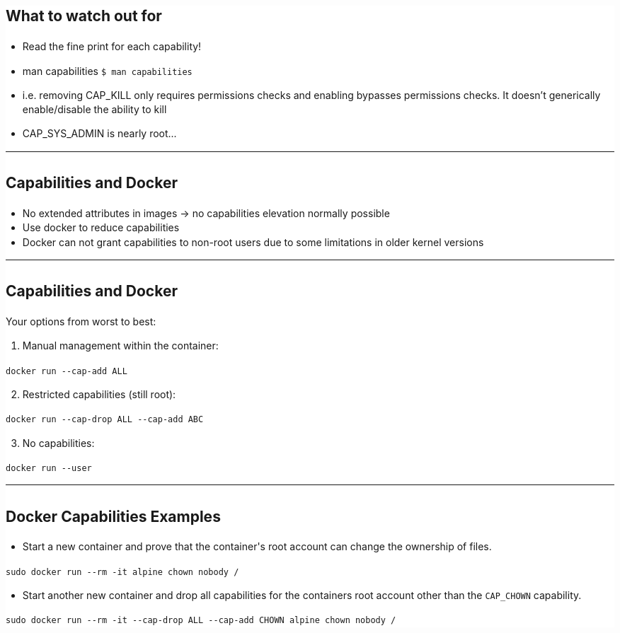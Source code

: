## What to watch out for
- Read the fine print for each capability!
- man capabilities
	``$ man capabilities``

- i.e. removing CAP_KILL
 only requires permissions checks and enabling bypasses permissions checks. It doesn’t generically enable/disable the ability to kill
- CAP_SYS_ADMIN is nearly root...

---

## Capabilities and Docker
- No extended attributes in images -> no capabilities elevation normally possible
- Use docker to reduce capabilities
- Docker can not grant capabilities to non-root users due to some limitations in older kernel versions

---

## Capabilities and Docker
Your options from worst to best:
1. Manual management within the container:
```
docker run --cap-add ALL
```
2. Restricted capabilities (still root):
```
docker run --cap-drop ALL --cap-add ABC
```
3. No capabilities:
```
docker run --user
```

---

## Docker Capabilities Examples


- Start a new container and prove that the container's root account can change the ownership of files.

```
sudo docker run --rm -it alpine chown nobody /
```

- Start another new container and drop all capabilities for the containers root account other than the `CAP_CHOWN` capability.

```
sudo docker run --rm -it --cap-drop ALL --cap-add CHOWN alpine chown nobody /
```
